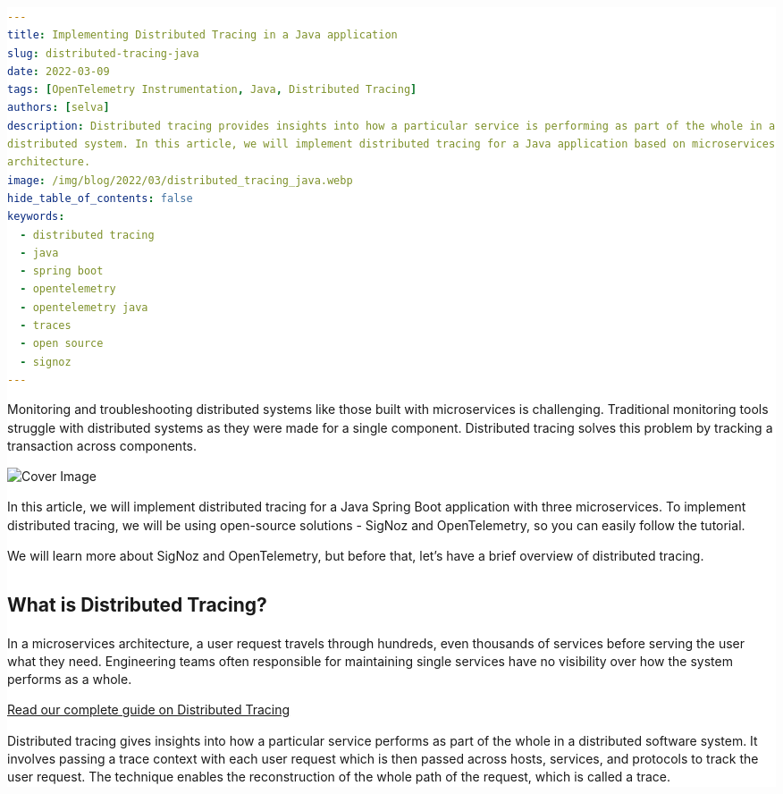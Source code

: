 ```yaml
---
title: Implementing Distributed Tracing in a Java application
slug: distributed-tracing-java
date: 2022-03-09
tags: [OpenTelemetry Instrumentation, Java, Distributed Tracing]
authors: [selva]
description: Distributed tracing provides insights into how a particular service is performing as part of the whole in a distributed system. In this article, we will implement distributed tracing for a Java application based on microservices architecture.
image: /img/blog/2022/03/distributed_tracing_java.webp
hide_table_of_contents: false
keywords:
  - distributed tracing
  - java
  - spring boot
  - opentelemetry
  - opentelemetry java
  - traces
  - open source
  - signoz
---
```

<head>
  <link rel="canonical" href="https://signoz.io/blog/distributed-tracing-java/"/>
</head>

Monitoring and troubleshooting distributed systems like those built with microservices is challenging. Traditional monitoring tools struggle with distributed systems as they were made for a single component. Distributed tracing solves this problem by tracking a transaction across components. 



![Cover Image](/img/blog/2022/03/distributed_tracing_java.webp)

In this article, we will implement distributed tracing for a Java Spring Boot application with three microservices. To implement distributed tracing, we will be using open-source solutions - SigNoz and OpenTelemetry, so you can easily follow the tutorial.

We will learn more about SigNoz and OpenTelemetry, but before that, let’s have a brief overview of distributed tracing.

## What is Distributed Tracing?

In a microservices architecture, a user request travels through hundreds, even thousands of services before serving the user what they need. Engineering teams often responsible for maintaining single services have no visibility over how the system performs as a whole.

[Read our complete guide on Distributed Tracing](http://signoz.io/distributed-tracing/)

Distributed tracing gives insights into how a particular service performs as part of the whole in a distributed software system. It involves passing a trace context with each user request which is then passed across hosts, services, and protocols to track the user request. The technique enables the reconstruction of the whole path of the request, which is called a trace.
